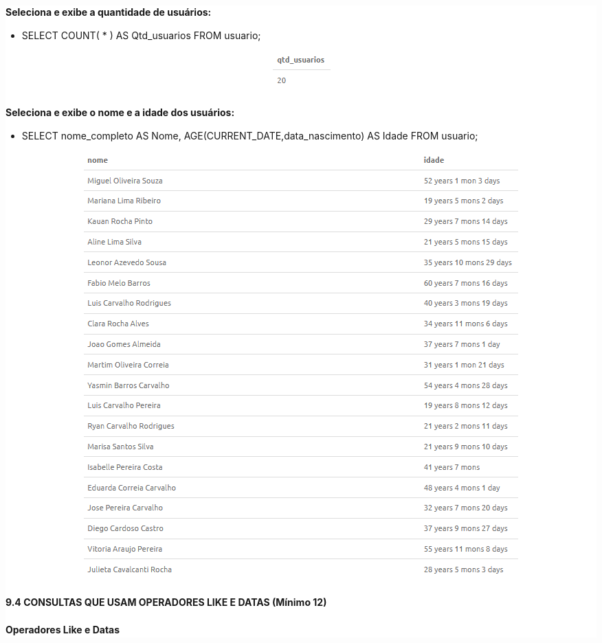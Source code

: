 **Seleciona e exibe a quantidade de usuários:**
* SELECT COUNT( * ) AS Qtd_usuarios FROM usuario;
<p align="center">
  <img width="85" height="58" src=https://github.com/GrupoAndreBiancaMayke/trabalho_bd1/blob/master/images/Campos_Renomeados2.PNG?raw=true "CAMPOS RENOMEADOS 2"
</p>

**Seleciona e exibe o nome e a idade dos usuários:**
* SELECT nome_completo AS Nome, AGE(CURRENT_DATE,data_nascimento) AS Idade FROM usuario;
<p align="center">
  <img width="632" height="620" src=https://github.com/GrupoAndreBiancaMayke/trabalho_bd1/blob/master/images/Campos_Renomeados3.PNG?raw=true "CAMPOS RENOMEADOS 3"
</p>

#### 9.4	CONSULTAS QUE USAM OPERADORES LIKE E DATAS (Mínimo 12) <br>

#### Operadores Like e Datas
